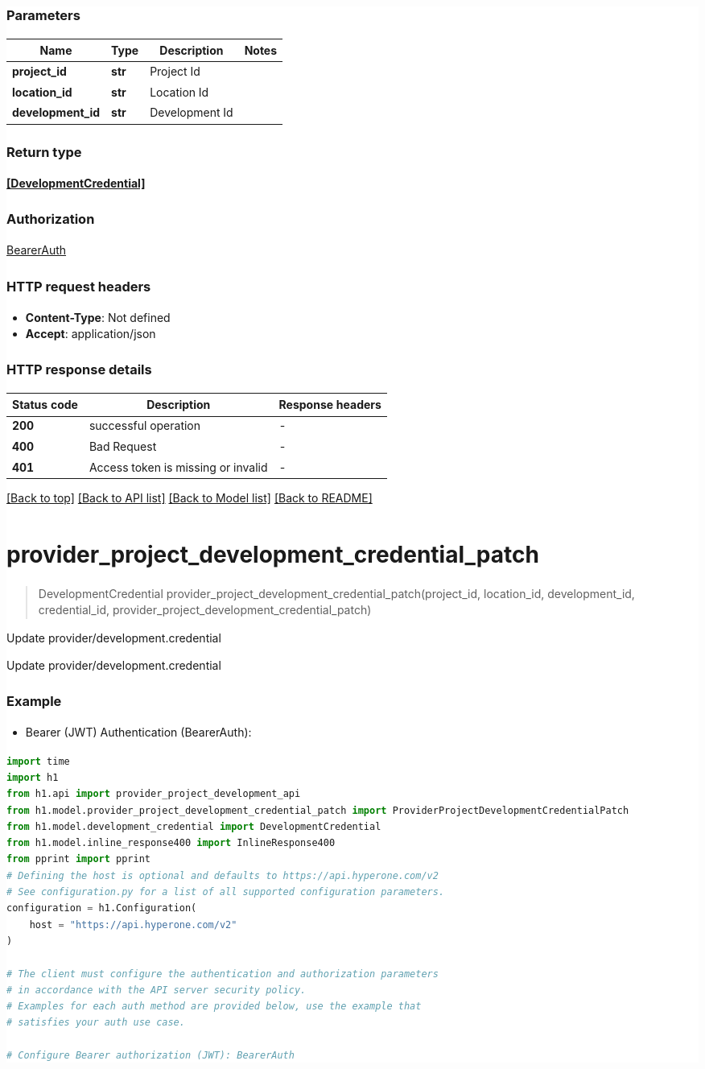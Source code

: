 
### Parameters

Name | Type | Description  | Notes
------------- | ------------- | ------------- | -------------
 **project_id** | **str**| Project Id |
 **location_id** | **str**| Location Id |
 **development_id** | **str**| Development Id |

### Return type

[**[DevelopmentCredential]**](DevelopmentCredential.md)

### Authorization

[BearerAuth](../README.md#BearerAuth)

### HTTP request headers

 - **Content-Type**: Not defined
 - **Accept**: application/json


### HTTP response details
| Status code | Description | Response headers |
|-------------|-------------|------------------|
**200** | successful operation |  -  |
**400** | Bad Request |  -  |
**401** | Access token is missing or invalid |  -  |

[[Back to top]](#) [[Back to API list]](../README.md#documentation-for-api-endpoints) [[Back to Model list]](../README.md#documentation-for-models) [[Back to README]](../README.md)

# **provider_project_development_credential_patch**
> DevelopmentCredential provider_project_development_credential_patch(project_id, location_id, development_id, credential_id, provider_project_development_credential_patch)

Update provider/development.credential

Update provider/development.credential

### Example

* Bearer (JWT) Authentication (BearerAuth):
```python
import time
import h1
from h1.api import provider_project_development_api
from h1.model.provider_project_development_credential_patch import ProviderProjectDevelopmentCredentialPatch
from h1.model.development_credential import DevelopmentCredential
from h1.model.inline_response400 import InlineResponse400
from pprint import pprint
# Defining the host is optional and defaults to https://api.hyperone.com/v2
# See configuration.py for a list of all supported configuration parameters.
configuration = h1.Configuration(
    host = "https://api.hyperone.com/v2"
)

# The client must configure the authentication and authorization parameters
# in accordance with the API server security policy.
# Examples for each auth method are provided below, use the example that
# satisfies your auth use case.

# Configure Bearer authorization (JWT): BearerAuth
```
